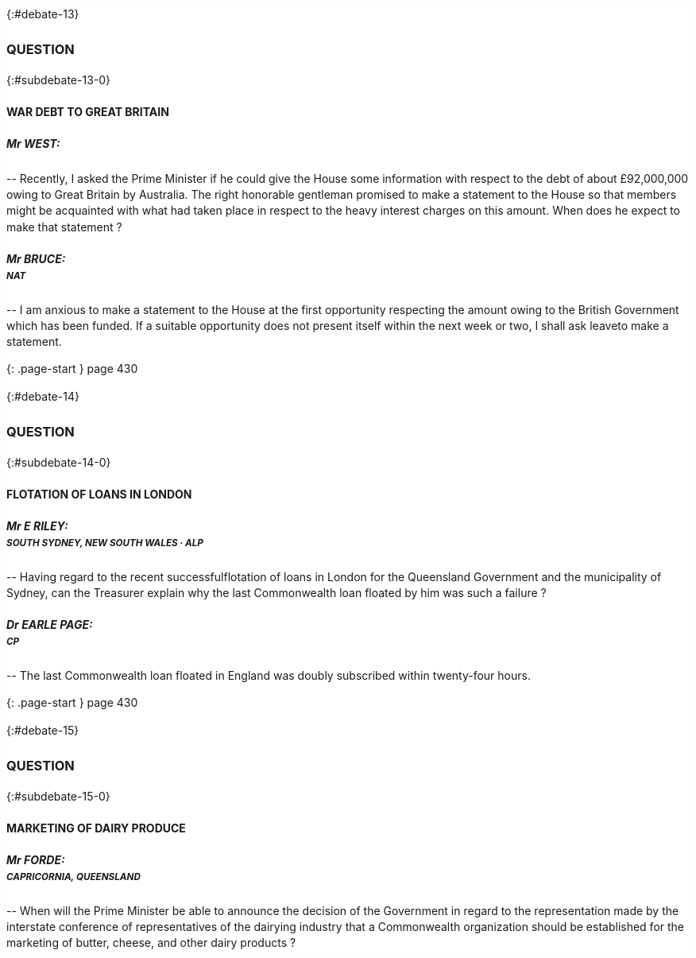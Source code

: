 {:#debate-13}
### QUESTION

{:#subdebate-13-0}
#### WAR DEBT TO GREAT BRITAIN

##### Mr WEST:

-- Recently, I asked the Prime Minister if he could give the House some information with respect to the debt of about £92,000,000 owing to Great Britain by Australia. The right honorable gentleman promised to make a statement to the House so that members might be acquainted with what had taken place in respect to the heavy interest charges on this amount. When does he expect to make that statement ? 

##### Mr BRUCE:<br><small class="text-muted">NAT</small>

-- I am anxious to make a statement to the House at the first opportunity respecting the amount owing to the British Government which has been funded. If a suitable opportunity does not present itself within the next week or two, I shall ask leaveto make a statement. 

{: .page-start }
page 430

{:#debate-14}
### QUESTION

{:#subdebate-14-0}
#### FLOTATION OF LOANS IN LONDON

##### Mr E RILEY:<br><small class="text-muted">SOUTH SYDNEY, NEW SOUTH WALES &middot; ALP</small>

-- Having regard to the recent successfulflotation of loans in London for the Queensland Government and the municipality of Sydney, can the Treasurer explain why the last Commonwealth loan floated by him was such a failure ? 

##### Dr EARLE PAGE:<br><small class="text-muted">CP</small>

-- The last Commonwealth loan floated in England was doubly subscribed within twenty-four hours. 

{: .page-start }
page 430

{:#debate-15}
### QUESTION

{:#subdebate-15-0}
#### MARKETING OF DAIRY PRODUCE

##### Mr FORDE:<br><small class="text-muted">CAPRICORNIA, QUEENSLAND</small>

-- When will the Prime Minister be able to announce the decision of the Government in regard to the representation made by the interstate conference of representatives of the dairying industry that a Commonwealth organization should be established for the marketing of butter, cheese, and other dairy products ? 
